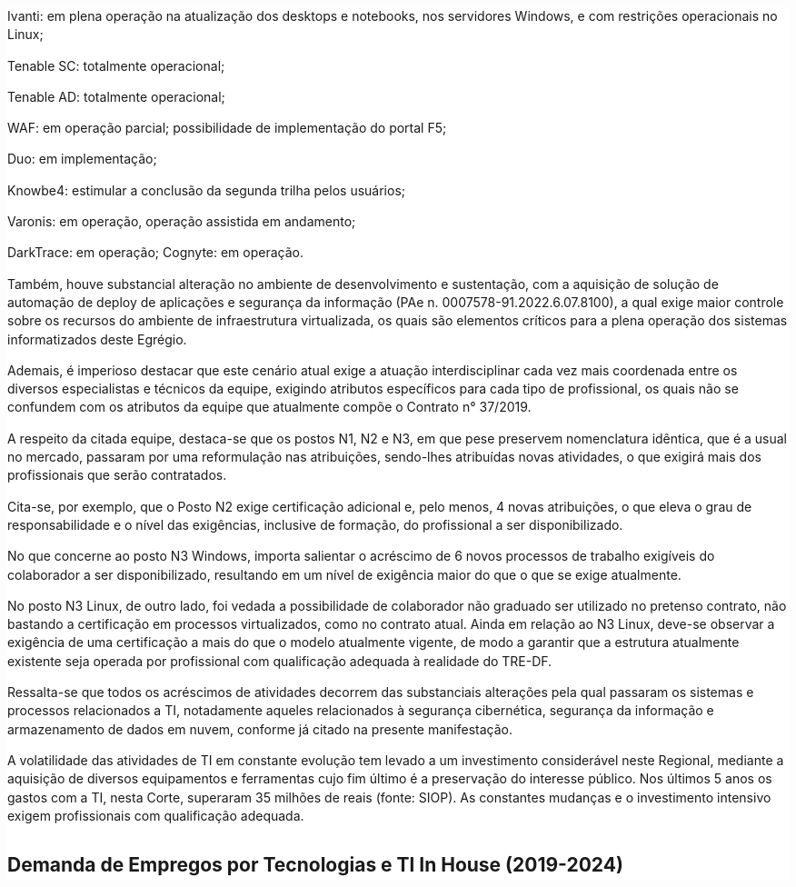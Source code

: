 Ivanti: em plena operação na atualização dos desktops e notebooks, nos servidores Windows, e com restrições operacionais no Linux;

Tenable SC: totalmente operacional;

Tenable AD: totalmente operacional;

WAF: em operação parcial; possibilidade de implementação do portal F5;

Duo: em implementação;

Knowbe4: estimular a conclusão da segunda trilha pelos usuários;

Varonis: em operação, operação assistida em andamento;

DarkTrace: em operação; Cognyte: em operação.

Também, houve substancial alteração no ambiente de desenvolvimento e sustentação, com a aquisição de solução de automação de deploy de aplicações e segurança da informação (PAe n. 0007578-91.2022.6.07.8100), a qual exige maior controle sobre os recursos do ambiente de infraestrutura virtualizada, os quais são elementos críticos para a plena operação dos sistemas informatizados deste Egrégio.

Ademais, é imperioso destacar que este cenário atual exige a atuação interdisciplinar cada vez mais coordenada entre os diversos especialistas e técnicos da equipe, exigindo atributos específicos para cada tipo de profissional, os quais não se confundem com os atributos da equipe que atualmente compõe o Contrato n° 37/2019.

A respeito da citada equipe, destaca-se que os postos N1, N2 e N3, em que pese preservem nomenclatura idêntica, que é a usual no mercado, passaram por uma reformulação nas atribuições, sendo-lhes atribuídas novas atividades, o que exigirá mais dos profissionais que serão contratados.

Cita-se, por exemplo, que o Posto N2 exige certificação adicional e, pelo menos, 4 novas atribuições, o que eleva o grau de responsabilidade e o nível das exigências, inclusive de formação, do profissional a ser disponibilizado.

No que concerne ao posto N3 Windows, importa salientar o acréscimo de 6 novos processos de trabalho exigíveis do colaborador a ser disponibilizado,  resultando em um nível de exigência maior do que o que se exige atualmente.

No posto N3 Linux, de outro lado, foi vedada a possibilidade de colaborador não graduado ser utilizado no pretenso contrato, não bastando a certificação em processos virtualizados, como no contrato atual. Ainda em relação ao N3 Linux, deve-se observar a exigência de uma certificação a mais do que o modelo atualmente vigente, de modo a garantir que a estrutura atualmente existente seja operada por profissional com qualificação adequada à realidade do TRE-DF.

Ressalta-se  que  todos  os  acréscimos  de  atividades  decorrem  das  substanciais  alterações  pela  qual  passaram  os  sistemas  e  processos  relacionados  a  TI,  notadamente  aqueles relacionados à segurança cibernética, segurança da informação e armazenamento de dados em nuvem, conforme já citado na presente manifestação.

A volatilidade das atividades de TI em constante evolução tem levado a um investimento considerável neste Regional, mediante a aquisição de diversos equipamentos e ferramentas cujo fim último é a preservação do interesse público. Nos últimos 5 anos os gastos com a TI, nesta Corte, superaram 35 milhões de reais (fonte: SIOP). As constantes mudanças e o investimento intensivo exigem profissionais com qualificação adequada.

## Demanda de Empregos por Tecnologias e Tl In House (2019-2024)
